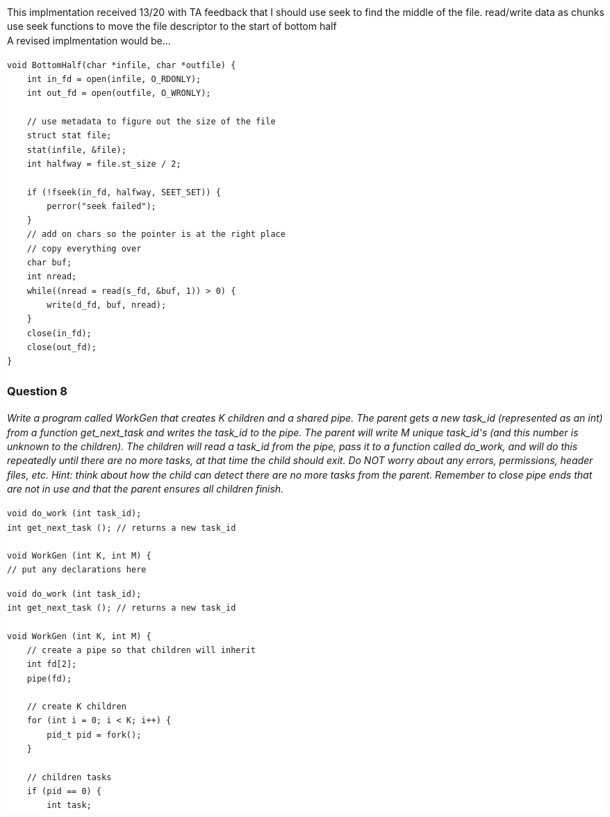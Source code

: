 ```
```
This implmentation received 13/20 with TA feedback that I should use seek to find the middle of the file. read/write data as chunks use seek functions to move the file descriptor to the start of bottom half  
A revised implmentation would be...  
```
void BottomHalf(char *infile, char *outfile) {
	int in_fd = open(infile, O_RDONLY);
	int out_fd = open(outfile, O_WRONLY);

	// use metadata to figure out the size of the file
	struct stat file;
	stat(infile, &file);
	int halfway = file.st_size / 2;

	if (!fseek(in_fd, halfway, SEET_SET)) {
		perror("seek failed");
	}
	// add on chars so the pointer is at the right place
	// copy everything over
	char buf;
	int nread;
	while((nread = read(s_fd, &buf, 1)) > 0) {
		write(d_fd, buf, nread);
	}
	close(in_fd);
	close(out_fd);
}
```

### Question 8
*Write a program called WorkGen that creates K children and a shared pipe. The parent gets a new task_id (represented as an int) from a function  get_next_task and writes the task_id to the pipe. The parent will write M unique task_id's (and this number is unknown to the children). The children will read a task_id from the pipe, pass it to a function called do_work, and will do this repeatedly until there are no more tasks, at that time the child should exit. Do NOT worry about any errors, permissions, header files, etc. Hint: think about how the child can detect there are no more tasks from the parent. Remember to close pipe ends that are not in use and that the parent ensures all children finish.*  
```
void do_work (int task_id);
int get_next_task (); // returns a new task_id

void WorkGen (int K, int M) { 
// put any declarations here 
```
  
```
void do_work (int task_id);
int get_next_task (); // returns a new task_id

void WorkGen (int K, int M) {
	// create a pipe so that children will inherit
	int fd[2];
	pipe(fd);

	// create K children
	for (int i = 0; i < K; i++) {
		pid_t pid = fork();
	}

	// children tasks
	if (pid == 0) {
		int task;
```